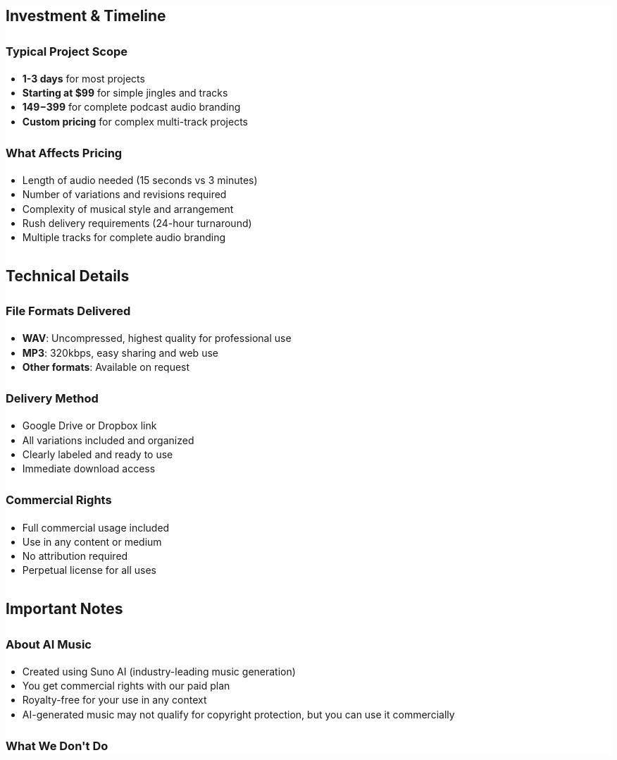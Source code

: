 ## Investment & Timeline

### Typical Project Scope

- **1-3 days** for most projects
- **Starting at $99** for simple jingles and tracks
- **$149-$399** for complete podcast audio branding
- **Custom pricing** for complex multi-track projects

### What Affects Pricing

- Length of audio needed (15 seconds vs 3 minutes)
- Number of variations and revisions required
- Complexity of musical style and arrangement
- Rush delivery requirements (24-hour turnaround)
- Multiple tracks for complete audio branding

## Technical Details

### File Formats Delivered

- **WAV**: Uncompressed, highest quality for professional use
- **MP3**: 320kbps, easy sharing and web use
- **Other formats**: Available on request

### Delivery Method

- Google Drive or Dropbox link
- All variations included and organized
- Clearly labeled and ready to use
- Immediate download access

### Commercial Rights

- Full commercial usage included
- Use in any content or medium
- No attribution required
- Perpetual license for all uses

## Important Notes

### About AI Music

- Created using Suno AI (industry-leading music generation)
- You get commercial rights with our paid plan
- Royalty-free for your use in any context
- AI-generated music may not qualify for copyright protection, but you can use it commercially

### What We Don't Do
